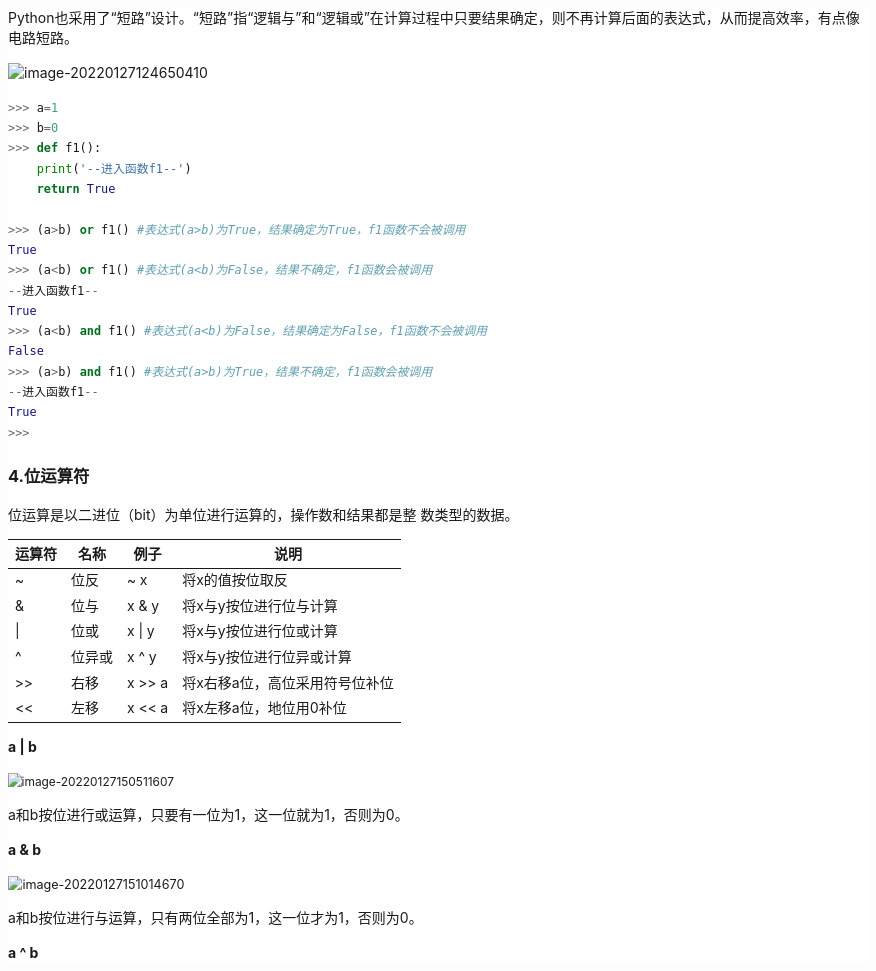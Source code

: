 Python也采用了“短路”设计。“短路”指“逻辑与”和“逻辑或”在计算过程中只要结果确定，则不再计算后面的表达式，从而提高效率，有点像电路短路。

![image-20220127124650410](https://gitee.com/yibaiwan/image/raw/master/image/202201271246594.png)

```python
>>> a=1
>>> b=0
>>> def f1():
	print('--进入函数f1--')
	return True

>>> (a>b) or f1() #表达式(a>b)为True，结果确定为True，f1函数不会被调用
True
>>> (a<b) or f1() #表达式(a<b)为False，结果不确定，f1函数会被调用
--进入函数f1--
True
>>> (a<b) and f1() #表达式(a<b)为False，结果确定为False，f1函数不会被调用
False
>>> (a>b) and f1() #表达式(a>b)为True，结果不确定，f1函数会被调用
--进入函数f1--
True
>>> 
```

### 4.位运算符

位运算是以二进位（bit）为单位进行运算的，操作数和结果都是整 数类型的数据。

| 运算符 | 名称   | 例子   | 说明                           |
| ------ | ------ | ------ | ------------------------------ |
| ~      | 位反   | ~ x    | 将x的值按位取反                |
| &      | 位与   | x & y  | 将x与y按位进行位与计算         |
| \|     | 位或   | x \| y | 将x与y按位进行位或计算         |
| ^      | 位异或 | x ^ y  | 将x与y按位进行位异或计算       |
| >>     | 右移   | x >> a | 将x右移a位，高位采用符号位补位 |
| <<     | 左移   | x << a | 将x左移a位，地位用0补位        |

**a | b**

<img src="https://gitee.com/yibaiwan/image/raw/master/image/202201271505689.png" alt="image-20220127150511607" style="zoom:85%;" />

a和b按位进行或运算，只要有一位为1，这一位就为1，否则为0。

**a & b**

<img src="https://gitee.com/yibaiwan/image/raw/master/image/202201271510737.png" alt="image-20220127151014670" style="zoom:90%;" />

a和b按位进行与运算，只有两位全部为1，这一位才为1，否则为0。

**a ^ b**
